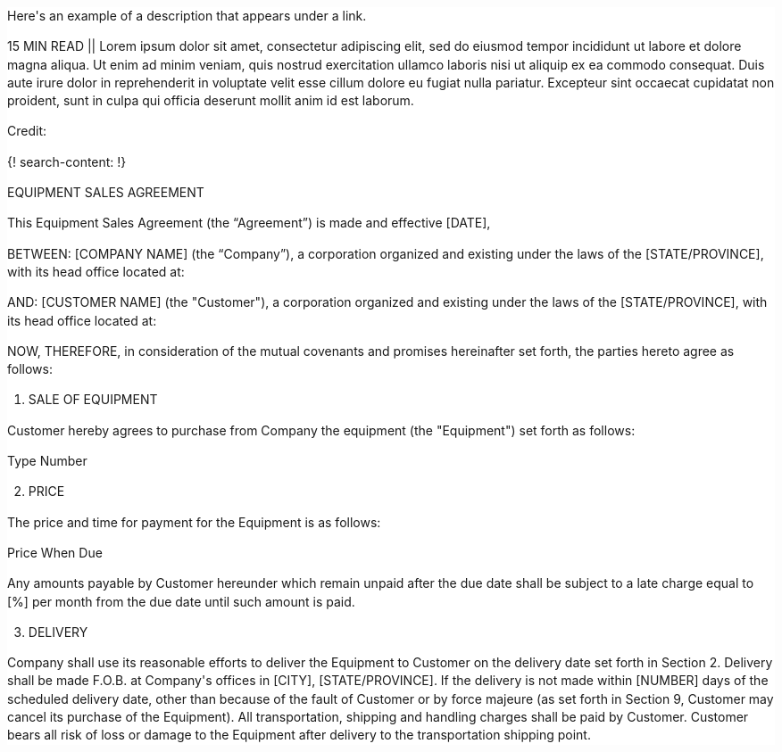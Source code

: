 Here's an example of a description that appears under a link.

15 MIN READ || Lorem ipsum dolor sit amet, consectetur adipiscing elit, sed do eiusmod tempor incididunt ut labore et dolore magna aliqua. Ut enim ad minim veniam, quis nostrud exercitation ullamco laboris nisi ut aliquip ex ea commodo consequat. Duis aute irure dolor in reprehenderit in voluptate velit esse cillum dolore eu fugiat nulla pariatur. Excepteur sint occaecat cupidatat non proident, sunt in culpa qui officia deserunt mollit anim id est laborum.

Credit: [ ]()


{! search-content: !}

EQUIPMENT SALES AGREEMENT



This Equipment Sales Agreement (the “Agreement”) is made and effective [DATE], 



BETWEEN:		[COMPANY NAME] (the “Company”), a corporation organized and existing under the laws of the [STATE/PROVINCE], with its head office located at:


AND:			[CUSTOMER NAME] (the "Customer"), a corporation organized and existing under the laws of the [STATE/PROVINCE], with its head office located at:

 
NOW, THEREFORE, in consideration of the mutual covenants and promises hereinafter set forth, the parties hereto agree as follows: 


1.	SALE OF EQUIPMENT 

Customer hereby agrees to purchase from Company the equipment (the "Equipment") set forth as follows:

Type		Number
	
	
	
		





2.	PRICE 

The price and time for payment for the Equipment is as follows:

Price		When Due
	
	
	






Any amounts payable by Customer hereunder which remain unpaid after the due date shall be subject to a late charge equal to [%] per month from the due date until such amount is paid.


3.	DELIVERY 

Company shall use its reasonable efforts to deliver the Equipment to Customer on the delivery date set forth in Section 2. Delivery shall be made F.O.B. at Company's offices in [CITY], [STATE/PROVINCE]. If the delivery is not made within [NUMBER] days of the scheduled delivery date, other than because of the fault of Customer or by force majeure (as set forth in Section 9, Customer may cancel its purchase of the Equipment). All transportation, shipping and handling charges shall be paid by Customer. Customer bears all risk of loss or damage to the Equipment after delivery to the transportation shipping point.
